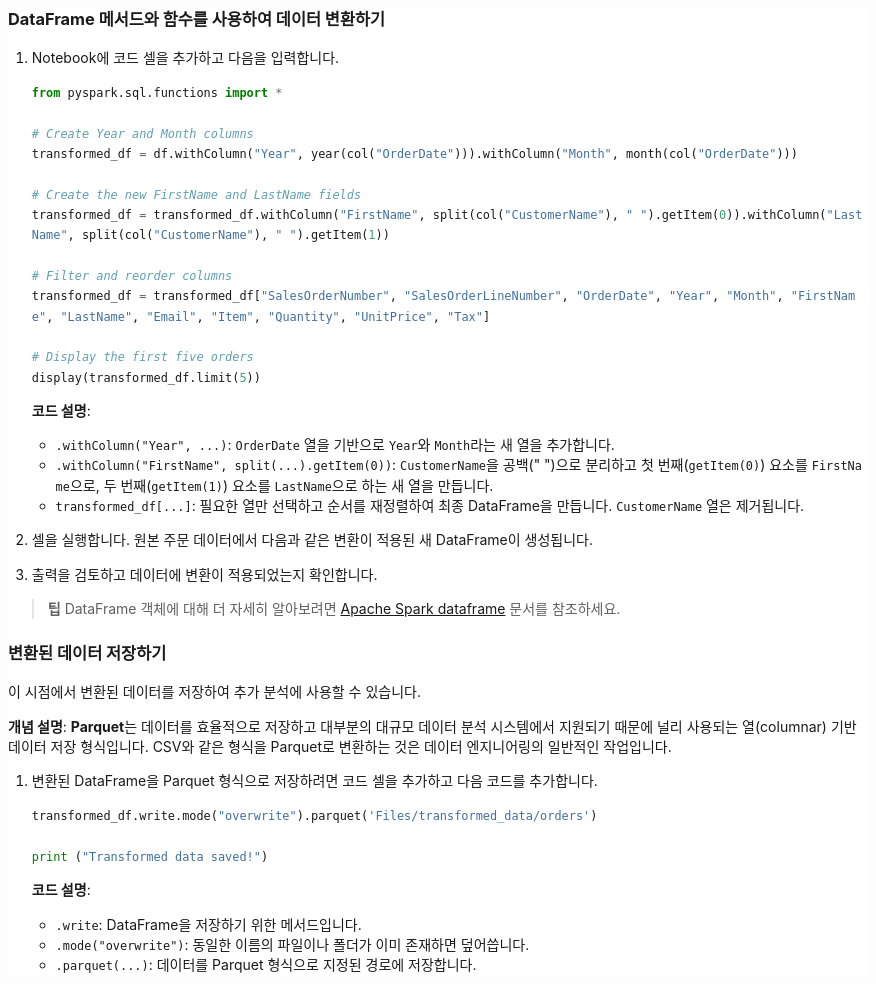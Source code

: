 ### DataFrame 메서드와 함수를 사용하여 데이터 변환하기

1.  Notebook에 코드 셀을 추가하고 다음을 입력합니다.

    ```python
    from pyspark.sql.functions import *

    # Create Year and Month columns
    transformed_df = df.withColumn("Year", year(col("OrderDate"))).withColumn("Month", month(col("OrderDate")))

    # Create the new FirstName and LastName fields
    transformed_df = transformed_df.withColumn("FirstName", split(col("CustomerName"), " ").getItem(0)).withColumn("LastName", split(col("CustomerName"), " ").getItem(1))

    # Filter and reorder columns
    transformed_df = transformed_df["SalesOrderNumber", "SalesOrderLineNumber", "OrderDate", "Year", "Month", "FirstName", "LastName", "Email", "Item", "Quantity", "UnitPrice", "Tax"]

    # Display the first five orders
    display(transformed_df.limit(5))
    ```
    **코드 설명**:
    - `.withColumn("Year", ...)`: `OrderDate` 열을 기반으로 `Year`와 `Month`라는 새 열을 추가합니다.
    - `.withColumn("FirstName", split(...).getItem(0))`: `CustomerName`을 공백(" ")으로 분리하고 첫 번째(`getItem(0)`) 요소를 `FirstName`으로, 두 번째(`getItem(1)`) 요소를 `LastName`으로 하는 새 열을 만듭니다.
    - `transformed_df[...]`: 필요한 열만 선택하고 순서를 재정렬하여 최종 DataFrame을 만듭니다. `CustomerName` 열은 제거됩니다.

2.  셀을 실행합니다. 원본 주문 데이터에서 다음과 같은 변환이 적용된 새 DataFrame이 생성됩니다.
3.  출력을 검토하고 데이터에 변환이 적용되었는지 확인합니다.

> **팁**
> DataFrame 객체에 대해 더 자세히 알아보려면 [Apache Spark dataframe](https://spark.apache.org/docs/latest/api/python/reference/pyspark.sql/dataframe.html) 문서를 참조하세요.

### 변환된 데이터 저장하기

이 시점에서 변환된 데이터를 저장하여 추가 분석에 사용할 수 있습니다.

**개념 설명**: **Parquet**는 데이터를 효율적으로 저장하고 대부분의 대규모 데이터 분석 시스템에서 지원되기 때문에 널리 사용되는 열(columnar) 기반 데이터 저장 형식입니다. CSV와 같은 형식을 Parquet로 변환하는 것은 데이터 엔지니어링의 일반적인 작업입니다.

1.  변환된 DataFrame을 Parquet 형식으로 저장하려면 코드 셀을 추가하고 다음 코드를 추가합니다.

    ```python
    transformed_df.write.mode("overwrite").parquet('Files/transformed_data/orders')

    print ("Transformed data saved!")
    ```
    **코드 설명**:
    - `.write`: DataFrame을 저장하기 위한 메서드입니다.
    - `.mode("overwrite")`: 동일한 이름의 파일이나 폴더가 이미 존재하면 덮어씁니다.
    - `.parquet(...)`: 데이터를 Parquet 형식으로 지정된 경로에 저장합니다.

